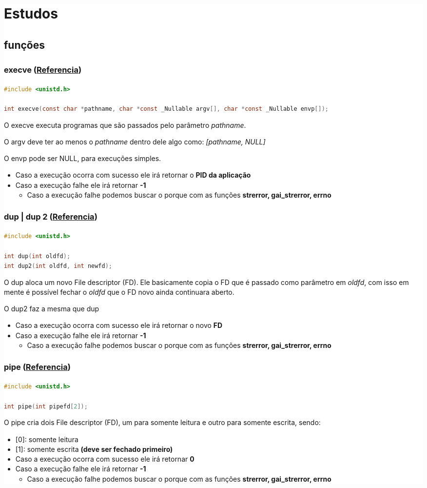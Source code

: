 # Estudos

## funções

### execve ([Referencia](https://man7.org/linux/man-pages/man2/execve.2.html))

```c
#include <unistd.h>

int execve(const char *pathname, char *const _Nullable argv[], char *const _Nullable envp[]);
```

O execve executa programas que são passados pelo parâmetro _pathname_.

O argv deve ter ao menos o _pathname_ dentro dele algo como: _[pathname, NULL]_

O envp pode ser NULL, para execuções simples.

- Caso a execução ocorra com sucesso ele irá retornar o **PID da aplicação**
- Caso a execução falhe ele irá retornar **-1**
  - Caso a execução falhe podemos buscar o porque com as funções **strerror, gai_strerror, errno**

### dup | dup 2 ([Referencia](https://man7.org/linux/man-pages/man2/dup2.2.html))

```c
#include <unistd.h>

int dup(int oldfd);
int dup2(int oldfd, int newfd);
```

O dup aloca um novo File descriptor (FD). Ele basicamente copia o FD que é passado como parâmetro em _oldfd_, com isso em mente é possível fechar o _oldfd_ que o FD novo ainda continuara aberto.

O dup2 faz a mesma que dup

- Caso a execução ocorra com sucesso ele irá retornar o novo **FD**
- Caso a execução falhe ele irá retornar **-1**
  - Caso a execução falhe podemos buscar o porque com as funções **strerror, gai_strerror, errno**

### pipe ([Referencia](https://man7.org/linux/man-pages/man2/pipe.2.html))

```c
#include <unistd.h>

int pipe(int pipefd[2]);
```

O pipe cria dois File descriptor (FD), um para somente leitura e outro para somente escrita, sendo:

- [0]: somente leitura
- [1]: somente escrita **(deve ser fechado primeiro)**
- Caso a execução ocorra com sucesso ele irá retornar **0**
- Caso a execução falhe ele irá retornar **-1**
  - Caso a execução falhe podemos buscar o porque com as funções **strerror, gai_strerror, errno**
